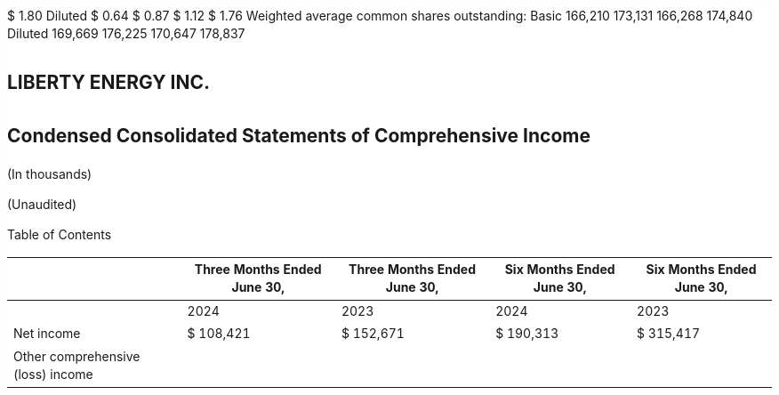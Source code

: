 <td>$ 1.80</td>
</tr>
<tr>
<td>Diluted</td>
<td>$ 0.64</td>
<td>$ 0.87</td>
<td>$ 1.12</td>
<td>$ 1.76</td>
</tr>
<tr>
<td>Weighted average common shares outstanding:</td>
<td></td>
<td></td>
<td></td>
<td></td>
</tr>
<tr>
<td>Basic</td>
<td>166,210</td>
<td>173,131</td>
<td>166,268</td>
<td>174,840</td>
</tr>
<tr>
<td>Diluted</td>
<td>169,669</td>
<td>176,225</td>
<td>170,647</td>
<td>178,837</td>
</tr>
</tbody>
</table>
<h2>LIBERTY ENERGY INC.</h2>
<h2>Condensed Consolidated Statements of Comprehensive Income</h2>
<p>(In thousands)</p>
<p>(Unaudited)</p>
<p>Table of Contents</p>
<table>
<thead>
<tr>
<th></th>
<th>Three Months Ended June 30,</th>
<th>Three Months Ended June 30,</th>
<th>Six Months Ended June 30,</th>
<th>Six Months Ended June 30,</th>
</tr>
</thead>
<tbody>
<tr>
<td></td>
<td>2024</td>
<td>2023</td>
<td>2024</td>
<td>2023</td>
</tr>
<tr>
<td>Net income</td>
<td>$ 108,421</td>
<td>$ 152,671</td>
<td>$ 190,313</td>
<td>$ 315,417</td>
</tr>
<tr>
<td>Other comprehensive (loss) income</td>